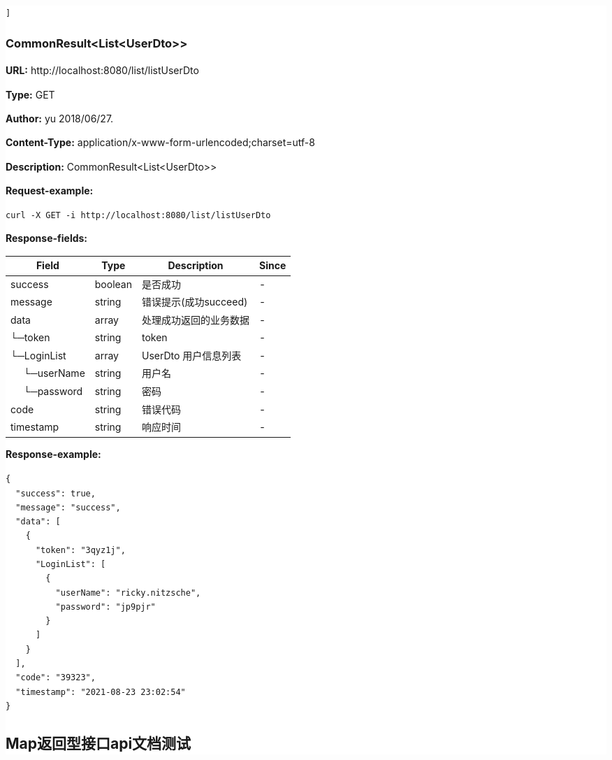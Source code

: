```
]
```

### CommonResult&lt;List&lt;UserDto&gt;&gt;
**URL:** http://localhost:8080/list/listUserDto

**Type:** GET

**Author:** yu 2018/06/27.

**Content-Type:** application/x-www-form-urlencoded;charset=utf-8

**Description:** CommonResult&lt;List&lt;UserDto&gt;&gt;

**Request-example:**
```
curl -X GET -i http://localhost:8080/list/listUserDto
```
**Response-fields:**

Field | Type|Description|Since
---|---|---|---
success|boolean|是否成功|-
message|string|错误提示(成功succeed)|-
data|array|处理成功返回的业务数据|-
└─token|string|token|-
└─LoginList|array|UserDto 用户信息列表|-
&nbsp;&nbsp;&nbsp;&nbsp;&nbsp;└─userName|string|用户名|-
&nbsp;&nbsp;&nbsp;&nbsp;&nbsp;└─password|string|密码|-
code|string|错误代码|-
timestamp|string|响应时间|-

**Response-example:**
```
{
  "success": true,
  "message": "success",
  "data": [
    {
      "token": "3qyz1j",
      "LoginList": [
        {
          "userName": "ricky.nitzsche",
          "password": "jp9pjr"
        }
      ]
    }
  ],
  "code": "39323",
  "timestamp": "2021-08-23 23:02:54"
}
```

## Map返回型接口api文档测试
